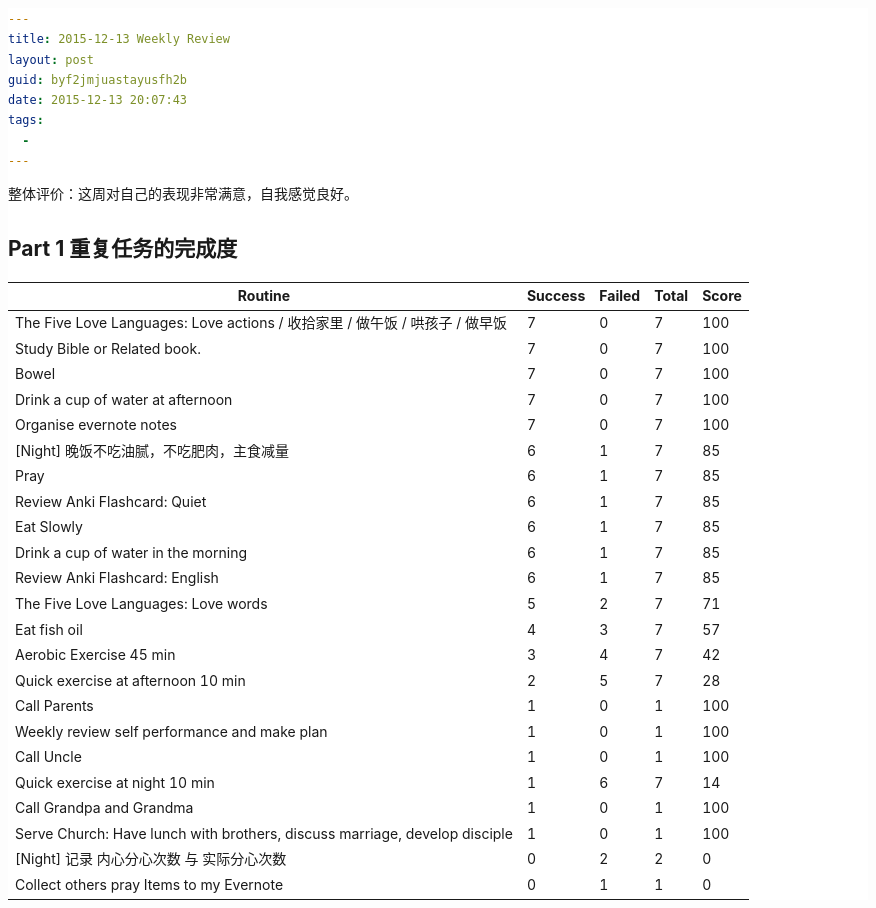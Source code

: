 ```yaml
---
title: 2015-12-13 Weekly Review
layout: post
guid: byf2jmjuastayusfh2b
date: 2015-12-13 20:07:43
tags:
  - 
---
```


整体评价：这周对自己的表现非常满意，自我感觉良好。


## Part 1 重复任务的完成度

| Routine                                                                      |  Success  |  Failed  |  Total  |  Score |
|----------------------------------------------------------------------------- | --------- | -------- | ------- | -------|
| The Five Love Languages: Love actions / 收拾家里 / 做午饭 / 哄孩子 / 做早饭  |  7        |  0       |  7      |  100   |
| Study Bible or Related book.                                                 |  7        |  0       |  7      |  100   |
| Bowel                                                                        |  7        |  0       |  7      |  100   |
| Drink a cup of water at afternoon                                            |  7        |  0       |  7      |  100   |
| Organise evernote notes                                                      |  7        |  0       |  7      |  100   |
| [Night] 晚饭不吃油腻，不吃肥肉，主食减量                                     |  6        |  1       |  7      |  85    |
| Pray                                                                         |  6        |  1       |  7      |  85    |
| Review Anki Flashcard: Quiet                     |  6        |  1       |  7      |  85    |
| Eat Slowly                                                                   |  6        |  1       |  7      |  85    |
| Drink a cup of water in the morning                                          |  6        |  1       |  7      |  85    |
| Review Anki Flashcard: English                  |  6        |  1       |  7      |  85    |
| The Five Love Languages: Love words          |  5        |  2       |  7      |  71    |
| Eat fish oil                                                                 |  4        |  3       |  7      |  57    |
| Aerobic Exercise 45 min                                                      |  3        |  4       |  7      |  42    |
| Quick exercise at afternoon 10 min                                           |  2        |  5       |  7      |  28    |
| Call Parents                                                                 |  1        |  0       |  1      |  100   |
| Weekly review self performance and make plan                                 |  1        |  0       |  1      |  100   |
| Call Uncle                                                                   |  1        |  0       |  1      |  100   |
| Quick exercise at night 10 min                                               |  1        |  6       |  7      |  14    |
| Call Grandpa and Grandma                                                     |  1        |  0       |  1      |  100   |
| Serve Church: Have lunch with brothers, discuss marriage, develop disciple   |  1        |  0       |  1      |  100   |
| [Night] 记录 内心分心次数 与 实际分心次数                                    |  0        |  2       |  2      |  0     |
| Collect others pray Items to my Evernote                                     |  0        |  1       |  1      |  0     |
